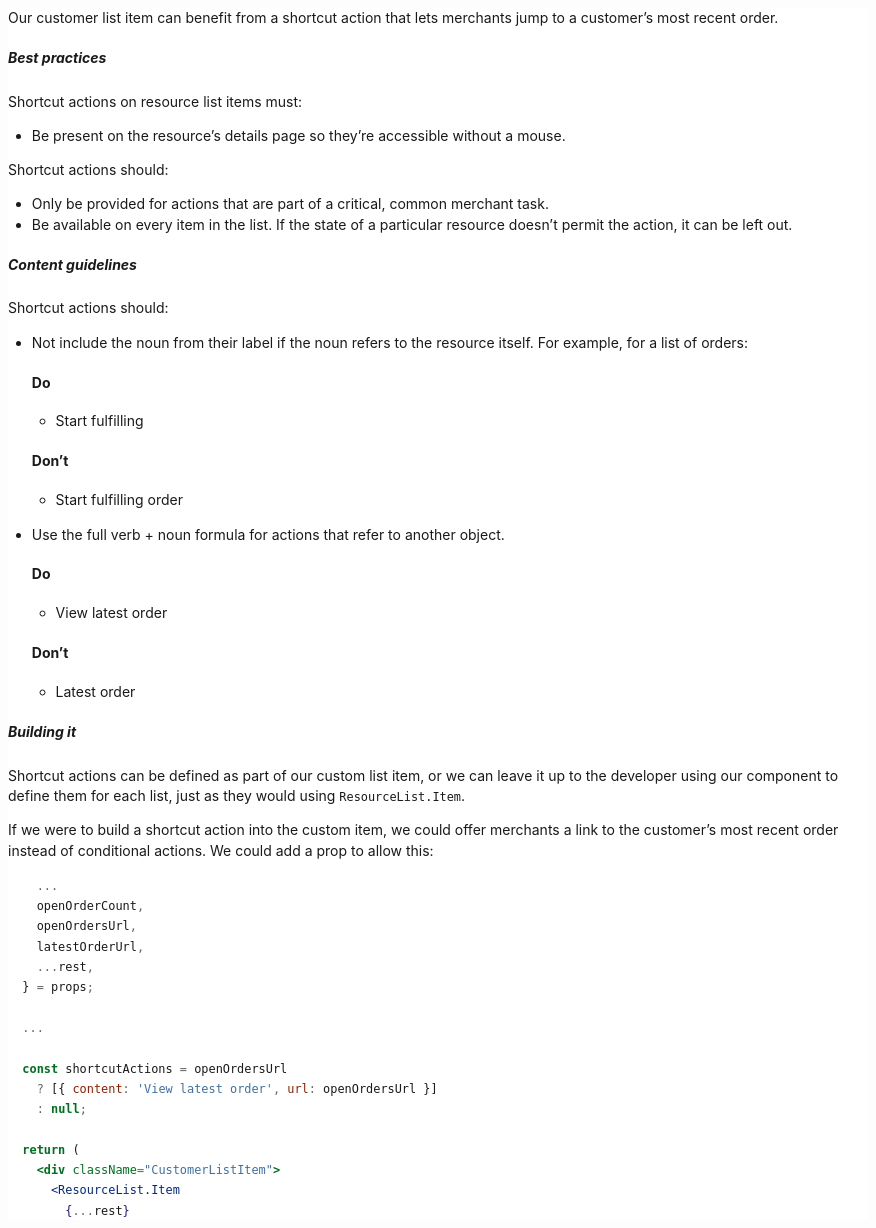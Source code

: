 Our customer list item can benefit from a shortcut action that lets merchants jump to a customer’s most recent order.

##### Best practices

Shortcut actions on resource list items must:

- Be present on the resource’s details page so they’re accessible without a mouse.

Shortcut actions should:

- Only be provided for actions that are part of a critical, common merchant task.
- Be available on every item in the list. If the state of a particular resource doesn’t permit the action, it can be left out.

##### Content guidelines

Shortcut actions should:

- Not include the noun from their label if the noun refers to the resource itself. For example, for a list of orders:

  

  #### Do

  - Start fulfilling

  #### Don’t

  - Start fulfilling order

  

- Use the full verb + noun formula for actions that refer to another object.

  

  #### Do

  - View latest order

  #### Don’t

  - Latest order

  

##### Building it

Shortcut actions can be defined as part of our custom list item, or we can leave it up to the developer using our component to define them for each list, just as they would using `ResourceList.Item`.

If we were to build a shortcut action into the custom item, we could offer merchants a link to the customer’s most recent order instead of conditional actions. We could add a prop to allow this:

```jsx
    ...
    openOrderCount,
    openOrdersUrl,
    latestOrderUrl,
    ...rest,
  } = props;

  ...

  const shortcutActions = openOrdersUrl
    ? [{ content: 'View latest order', url: openOrdersUrl }]
    : null;

  return (
    <div className="CustomerListItem">
      <ResourceList.Item
        {...rest}
```